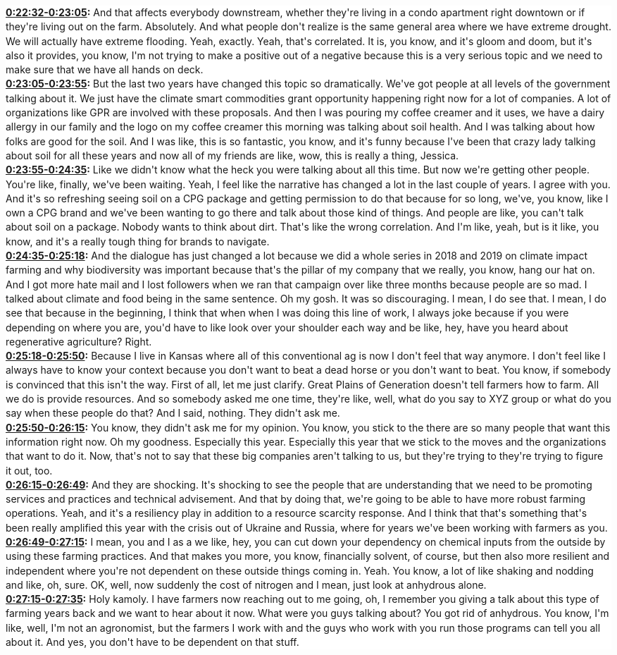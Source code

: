 **[0:22:32-0:23:05](https://share.transistor.fm/s/d38add82#t=0:22:32):**  And that affects everybody downstream, whether they're living in a condo apartment right downtown or if they're living out on the farm.  Absolutely. And what people don't realize is the same general area where we have extreme drought. We will actually have extreme flooding.  Yeah, exactly. Yeah, that's correlated. It is, you know, and it's gloom and doom, but it's also it provides, you know, I'm not trying to make a positive out of a negative because this is a very serious topic and we need to make sure that we have all hands on deck.  
**[0:23:05-0:23:55](https://share.transistor.fm/s/d38add82#t=0:23:05):**  But the last two years have changed this topic so dramatically. We've got people at all levels of the government talking about it. We just have the climate smart commodities grant opportunity happening right now for a lot of companies.  A lot of organizations like GPR are involved with these proposals. And then I was pouring my coffee creamer and it uses, we have a dairy allergy in our family and the logo on my coffee creamer this morning was talking about soil health.  And I was talking about how folks are good for the soil. And I was like, this is so fantastic, you know, and it's funny because I've been that crazy lady talking about soil for all these years and now all of my friends are like, wow, this is really a thing, Jessica.  
**[0:23:55-0:24:35](https://share.transistor.fm/s/d38add82#t=0:23:55):**  Like we didn't know what the heck you were talking about all this time. But now we're getting other people.  You're like, finally, we've been waiting. Yeah, I feel like the narrative has changed a lot in the last couple of years. I agree with you. And it's so refreshing seeing soil on a CPG package and getting permission to do that because for so long, we've, you know, like I own a CPG brand and we've been wanting to go there and talk about those kind of things.  And people are like, you can't talk about soil on a package. Nobody wants to think about dirt. That's like the wrong correlation. And I'm like, yeah, but is it like, you know, and it's a really tough thing for brands to navigate.  
**[0:24:35-0:25:18](https://share.transistor.fm/s/d38add82#t=0:24:35):**  And the dialogue has just changed a lot because we did a whole series in 2018 and 2019 on climate impact farming and why biodiversity was important because that's the pillar of my company that we really, you know, hang our hat on.  And I got more hate mail and I lost followers when we ran that campaign over like three months because people are so mad. I talked about climate and food being in the same sentence. Oh my gosh. It was so discouraging.  I mean, I do see that. I mean, I do see that because in the beginning, I think that when when I was doing this line of work, I always joke because if you were depending on where you are, you'd have to like look over your shoulder each way and be like, hey, have you heard about regenerative agriculture? Right.  
**[0:25:18-0:25:50](https://share.transistor.fm/s/d38add82#t=0:25:18):**  Because I live in Kansas where all of this conventional ag is now I don't feel that way anymore. I don't feel like I always have to know your context because you don't want to beat a dead horse or you don't want to beat.  You know, if somebody is convinced that this isn't the way. First of all, let me just clarify. Great Plains of Generation doesn't tell farmers how to farm.  All we do is provide resources. And so somebody asked me one time, they're like, well, what do you say to XYZ group or what do you say when these people do that? And I said, nothing. They didn't ask me.  
**[0:25:50-0:26:15](https://share.transistor.fm/s/d38add82#t=0:25:50):**  You know, they didn't ask me for my opinion. You know, you stick to the there are so many people that want this information right now.  Oh my goodness. Especially this year.  Especially this year that we stick to the moves and the organizations that want to do it. Now, that's not to say that these big companies aren't talking to us, but they're trying to they're trying to figure it out, too.  
**[0:26:15-0:26:49](https://share.transistor.fm/s/d38add82#t=0:26:15):**  And they are shocking. It's shocking to see the people that are understanding that we need to be promoting services and practices and technical advisement.  And that by doing that, we're going to be able to have more robust farming operations.  Yeah, and it's a resiliency play in addition to a resource scarcity response. And I think that that's something that's been really amplified this year with the crisis out of Ukraine and Russia, where for years we've been working with farmers as you.  
**[0:26:49-0:27:15](https://share.transistor.fm/s/d38add82#t=0:26:49):**  I mean, you and I as a we like, hey, you can cut down your dependency on chemical inputs from the outside by using these farming practices.  And that makes you more, you know, financially solvent, of course, but then also more resilient and independent where you're not dependent on these outside things coming in.  Yeah. You know, a lot of like shaking and nodding and like, oh, sure. OK, well, now suddenly the cost of nitrogen and I mean, just look at anhydrous alone.  
**[0:27:15-0:27:35](https://share.transistor.fm/s/d38add82#t=0:27:15):**  Holy kamoly. I have farmers now reaching out to me going, oh, I remember you giving a talk about this type of farming years back and we want to hear about it now.  What were you guys talking about? You got rid of anhydrous. You know, I'm like, well, I'm not an agronomist, but the farmers I work with and the guys who work with you run those programs can tell you all about it.  And yes, you don't have to be dependent on that stuff.  